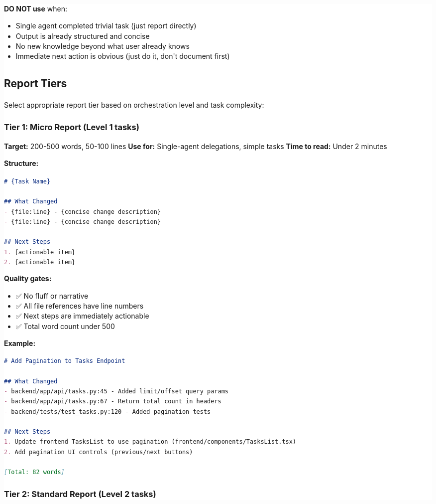 **DO NOT use** when:
- Single agent completed trivial task (just report directly)
- Output is already structured and concise
- No new knowledge beyond what user already knows
- Immediate next action is obvious (just do it, don't document first)

## Report Tiers

Select appropriate report tier based on orchestration level and task complexity:

### Tier 1: Micro Report (Level 1 tasks)

**Target:** 200-500 words, 50-100 lines
**Use for:** Single-agent delegations, simple tasks
**Time to read:** Under 2 minutes

**Structure:**
```markdown
# {Task Name}

## What Changed
- {file:line} - {concise change description}
- {file:line} - {concise change description}

## Next Steps
1. {actionable item}
2. {actionable item}
```

**Quality gates:**
- ✅ No fluff or narrative
- ✅ All file references have line numbers
- ✅ Next steps are immediately actionable
- ✅ Total word count under 500

**Example:**
```markdown
# Add Pagination to Tasks Endpoint

## What Changed
- backend/app/api/tasks.py:45 - Added limit/offset query params
- backend/app/api/tasks.py:67 - Return total count in headers
- backend/tests/test_tasks.py:120 - Added pagination tests

## Next Steps
1. Update frontend TasksList to use pagination (frontend/components/TasksList.tsx)
2. Add pagination UI controls (previous/next buttons)

[Total: 82 words]
```

### Tier 2: Standard Report (Level 2 tasks)
